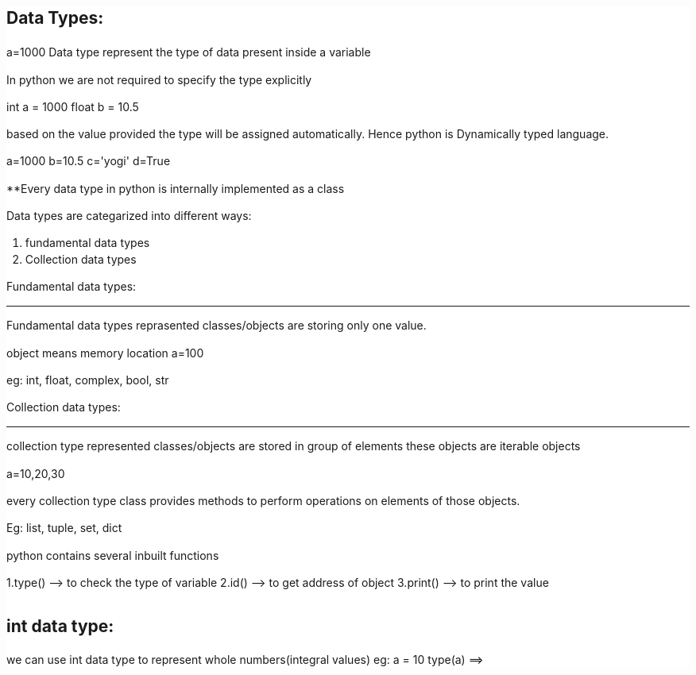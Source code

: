 ## Data Types:

a=1000
Data type represent the type of data present inside a variable

In python we are not required to specify the type explicitly

int a = 1000
float b = 10.5

based on the value provided the type will be assigned automatically.
Hence python is Dynamically typed language.

a=1000
b=10.5
c='yogi'
d=True

\*\*Every data type in python is internally implemented as a class

Data types are categarized into different ways:

1.  fundamental data types
2.  Collection data types

Fundamental data types:

---

Fundamental data types reprasented classes/objects are storing only one value.

object means memory location
a=100

eg: int, float, complex, bool, str

Collection data types:

---

collection type represented classes/objects are stored in group of elements these objects
are iterable objects

a=10,20,30

every collection type class provides methods to perform operations on elements of those objects.

Eg: list, tuple, set, dict

python contains several inbuilt functions

1.type() --> to check the type of variable
2.id() --> to get address of object
3.print() --> to print the value

## int data type:

we can use int data type to represent whole numbers(integral values)
eg:
a = 10
type(a) ==> <class int>
